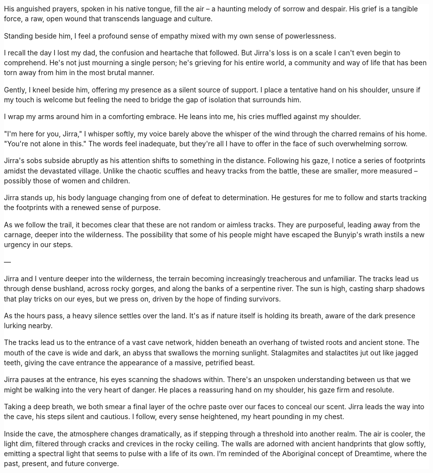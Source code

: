 His anguished prayers, spoken in his native tongue, fill the air – a haunting melody of sorrow and despair. His grief is a tangible force, a raw, open wound that transcends language and culture.

Standing beside him, I feel a profound sense of empathy mixed with my own sense of powerlessness.

I recall the day I lost my dad, the confusion and heartache that followed. But Jirra's loss is on a scale I can't even begin to comprehend. He's not just mourning a single person; he's grieving for his entire world, a community and way of life that has been torn away from him in the most brutal manner.

Gently, I kneel beside him, offering my presence as a silent source of support. I place a tentative hand on his shoulder, unsure if my touch is welcome but feeling the need to bridge the gap of isolation that surrounds him.

I wrap my arms around him in a comforting embrace. He leans into me, his cries muffled against my shoulder.

"I'm here for you, Jirra," I whisper softly, my voice barely above the whisper of the wind through the charred remains of his home. "You're not alone in this." The words feel inadequate, but they're all I have to offer in the face of such overwhelming sorrow.

Jirra's sobs subside abruptly as his attention shifts to something in the distance. Following his gaze, I notice a series of footprints amidst the devastated village. Unlike the chaotic scuffles and heavy tracks from the battle, these are smaller, more measured – possibly those of women and children.

Jirra stands up, his body language changing from one of defeat to determination. He gestures for me to follow and starts tracking the footprints with a renewed sense of purpose.

As we follow the trail, it becomes clear that these are not random or aimless tracks. They are purposeful, leading away from the carnage, deeper into the wilderness. The possibility that some of his people might have escaped the Bunyip's wrath instils a new urgency in our steps.

—

Jirra and I venture deeper into the wilderness, the terrain becoming increasingly treacherous and unfamiliar. The tracks lead us through dense bushland, across rocky gorges, and along the banks of a serpentine river. The sun is high, casting sharp shadows that play tricks on our eyes, but we press on, driven by the hope of finding survivors.

As the hours pass, a heavy silence settles over the land. It's as if nature itself is holding its breath, aware of the dark presence lurking nearby.

The tracks lead us to the entrance of a vast cave network, hidden beneath an overhang of twisted roots and ancient stone. The mouth of the cave is wide and dark, an abyss that swallows the morning sunlight. Stalagmites and stalactites jut out like jagged teeth, giving the cave entrance the appearance of a massive, petrified beast.

Jirra pauses at the entrance, his eyes scanning the shadows within. There's an unspoken understanding between us that we might be walking into the very heart of danger. He places a reassuring hand on my shoulder, his gaze firm and resolute.

Taking a deep breath, we both smear a final layer of the ochre paste over our faces to conceal our scent. Jirra leads the way into the cave, his steps silent and cautious. I follow, every sense heightened, my heart pounding in my chest.

Inside the cave, the atmosphere changes dramatically, as if stepping through a threshold into another realm. The air is cooler, the light dim, filtered through cracks and crevices in the rocky ceiling. The walls are adorned with ancient handprints that glow softly, emitting a spectral light that seems to pulse with a life of its own. I’m reminded of the Aboriginal concept of Dreamtime, where the past, present, and future converge.
